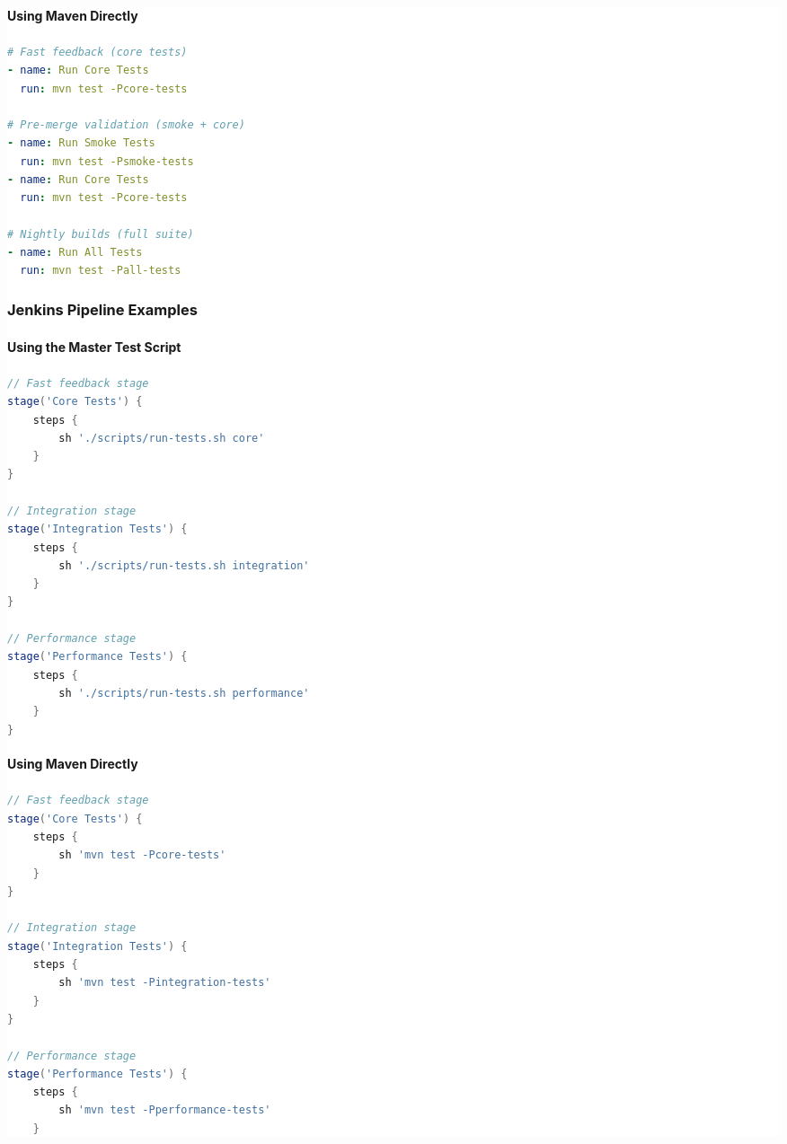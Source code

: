 #### Using Maven Directly
```yaml
# Fast feedback (core tests)
- name: Run Core Tests
  run: mvn test -Pcore-tests

# Pre-merge validation (smoke + core)
- name: Run Smoke Tests
  run: mvn test -Psmoke-tests
- name: Run Core Tests
  run: mvn test -Pcore-tests

# Nightly builds (full suite)
- name: Run All Tests
  run: mvn test -Pall-tests
```

### Jenkins Pipeline Examples

#### Using the Master Test Script
```groovy
// Fast feedback stage
stage('Core Tests') {
    steps {
        sh './scripts/run-tests.sh core'
    }
}

// Integration stage
stage('Integration Tests') {
    steps {
        sh './scripts/run-tests.sh integration'
    }
}

// Performance stage
stage('Performance Tests') {
    steps {
        sh './scripts/run-tests.sh performance'
    }
}
```

#### Using Maven Directly
```groovy
// Fast feedback stage
stage('Core Tests') {
    steps {
        sh 'mvn test -Pcore-tests'
    }
}

// Integration stage
stage('Integration Tests') {
    steps {
        sh 'mvn test -Pintegration-tests'
    }
}

// Performance stage
stage('Performance Tests') {
    steps {
        sh 'mvn test -Pperformance-tests'
    }
```
